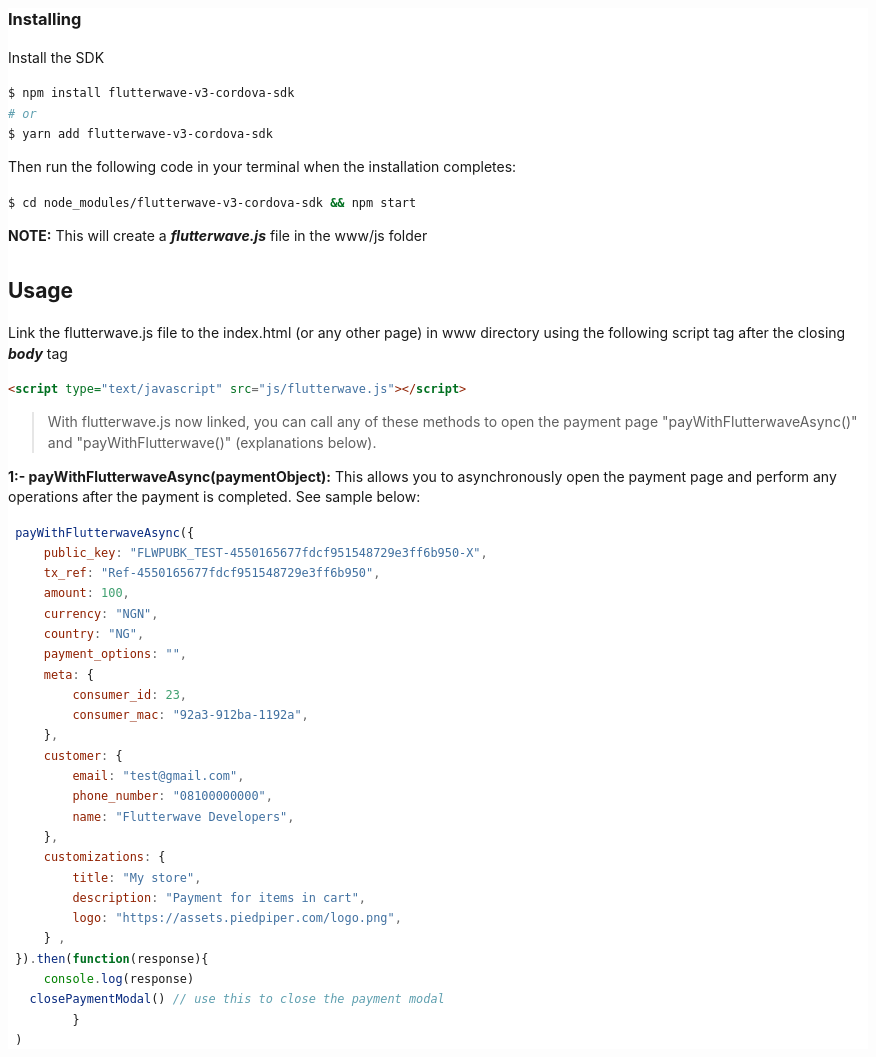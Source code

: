 ### Installing


Install the SDK

```bash
$ npm install flutterwave-v3-cordova-sdk
# or
$ yarn add flutterwave-v3-cordova-sdk
```

Then run the following code in your terminal when the installation completes:

```bash
$ cd node_modules/flutterwave-v3-cordova-sdk && npm start
```

**NOTE:** This will create a ***flutterwave.js*** file in the www/js folder

<a id="usage"></a>

## Usage

Link the flutterwave.js file to the index.html (or any other page) in www directory using the following script tag after the closing ***body*** tag
   
```html
<script type="text/javascript" src="js/flutterwave.js"></script>
```

> With flutterwave.js now linked, you can call any of these methods to open the payment page "payWithFlutterwaveAsync()" and "payWithFlutterwave()" (explanations below).
> 

 **1:- payWithFlutterwaveAsync(paymentObject):**
This allows you to asynchronously open the payment page and perform any operations after the payment is completed. See sample below:

   ```javascript
    payWithFlutterwaveAsync({
        public_key: "FLWPUBK_TEST-4550165677fdcf951548729e3ff6b950-X",
        tx_ref: "Ref-4550165677fdcf951548729e3ff6b950",
        amount: 100,
        currency: "NGN",
        country: "NG",
        payment_options: "",
        meta: {
            consumer_id: 23,
            consumer_mac: "92a3-912ba-1192a",
        },
        customer: {
            email: "test@gmail.com",
            phone_number: "08100000000",
            name: "Flutterwave Developers",
        },
        customizations: {
            title: "My store",
            description: "Payment for items in cart",
            logo: "https://assets.piedpiper.com/logo.png",
        } ,
    }).then(function(response){
        console.log(response)
      closePaymentModal() // use this to close the payment modal
            }
    )
  
```
    